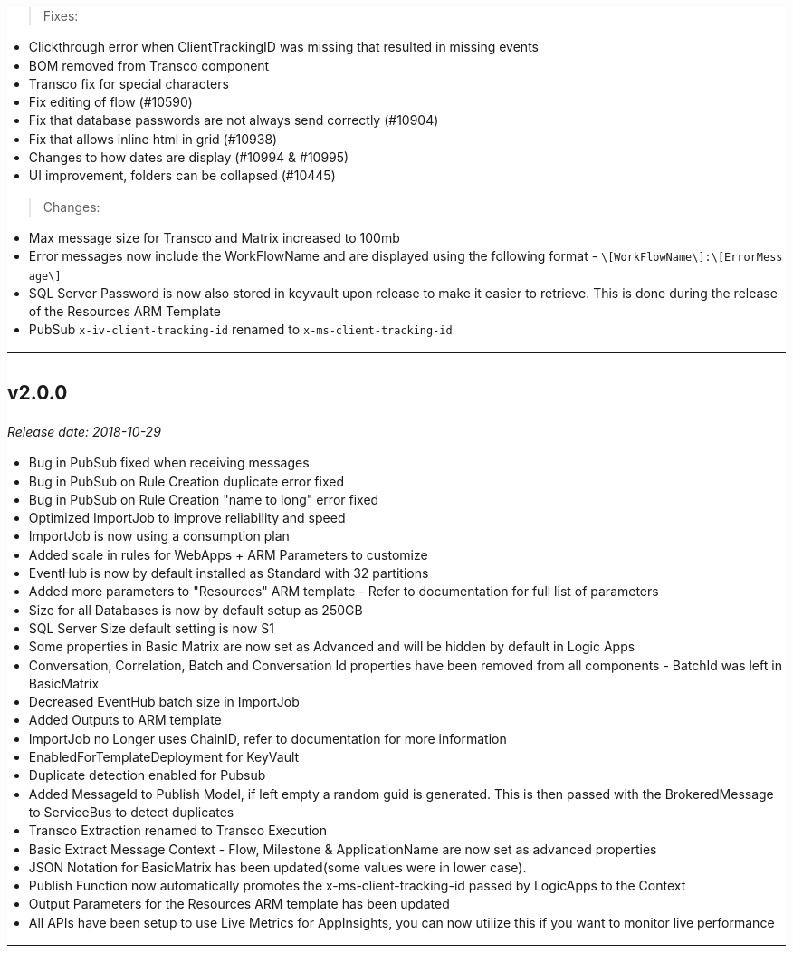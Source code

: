 > Fixes:

* Clickthrough error when ClientTrackingID was missing that resulted in missing events
* BOM removed from Transco component
* Transco fix for special characters
* Fix editing of flow (#10590)
* Fix that database passwords are not always send correctly (#10904)
* Fix that allows inline html in grid (#10938)
* Changes to how dates are display (#10994 & #10995)
* UI improvement, folders can be collapsed (#10445)
  
> Changes:

* Max message size for Transco and Matrix increased to 100mb
* Error messages now include the WorkFlowName and are displayed using the following format - `\[WorkFlowName\]:\[ErrorMessage\]`
* SQL Server Password is now also stored in keyvault upon release to make it easier to retrieve. This is done during the release of the Resources ARM Template
* PubSub `x-iv-client-tracking-id` renamed to `x-ms-client-tracking-id`

---

## v2.0.0

_Release date: 2018-10-29_

* Bug in PubSub fixed when receiving messages
* Bug in PubSub on Rule Creation duplicate error fixed
* Bug in PubSub on Rule Creation "name to long" error fixed
* Optimized ImportJob to improve reliability and speed
* ImportJob is now using a consumption plan 
* Added scale in rules for WebApps + ARM Parameters to customize
* EventHub is now by default installed as Standard with 32 partitions
* Added more parameters to "Resources" ARM template - Refer to documentation for full list of parameters 
* Size for all Databases is now by default setup as 250GB
* SQL Server Size default setting is now S1
* Some properties in Basic Matrix are now set as Advanced and will be hidden by default in Logic Apps
* Conversation, Correlation, Batch and Conversation Id properties have been removed from all components - BatchId was left in BasicMatrix
* Decreased EventHub batch size in ImportJob
* Added Outputs to ARM template
* ImportJob no Longer uses ChainID, refer to documentation for more information
* EnabledForTemplateDeployment for KeyVault
* Duplicate detection enabled for Pubsub
* Added MessageId to Publish Model, if left empty a random guid is generated. This is then passed with the BrokeredMessage to ServiceBus to detect duplicates
* Transco Extraction renamed to Transco Execution
* Basic Extract Message Context - Flow, Milestone & ApplicationName are now set as advanced properties
* JSON Notation for BasicMatrix has been updated(some values were in lower case).
* Publish Function now automatically promotes the x-ms-client-tracking-id passed by LogicApps to the Context
* Output Parameters for the Resources ARM template has been updated
* All APIs have been setup to use Live Metrics for AppInsights, you can now utilize this if you want to monitor live performance

---